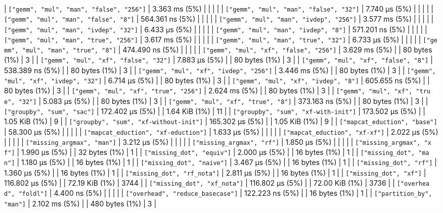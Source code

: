 | `["gemm", "mul", "man", "false", "256"]`                       |   3.363 ms (5%) |         |                 |             |
| `["gemm", "mul", "man", "false", "32"]`                        |   7.740 μs (5%) |         |                 |             |
| `["gemm", "mul", "man", "false", "8"]`                         | 564.361 ns (5%) |         |                 |             |
| `["gemm", "mul", "man", "ivdep", "256"]`                       |   3.577 ms (5%) |         |                 |             |
| `["gemm", "mul", "man", "ivdep", "32"]`                        |   6.433 μs (5%) |         |                 |             |
| `["gemm", "mul", "man", "ivdep", "8"]`                         | 571.201 ns (5%) |         |                 |             |
| `["gemm", "mul", "man", "true", "256"]`                        |   3.617 ms (5%) |         |                 |             |
| `["gemm", "mul", "man", "true", "32"]`                         |   6.733 μs (5%) |         |                 |             |
| `["gemm", "mul", "man", "true", "8"]`                          | 474.490 ns (5%) |         |                 |             |
| `["gemm", "mul", "xf", "false", "256"]`                        |   3.629 ms (5%) |         |   80 bytes (1%) |           3 |
| `["gemm", "mul", "xf", "false", "32"]`                         |   7.883 μs (5%) |         |   80 bytes (1%) |           3 |
| `["gemm", "mul", "xf", "false", "8"]`                          | 538.389 ns (5%) |         |   80 bytes (1%) |           3 |
| `["gemm", "mul", "xf", "ivdep", "256"]`                        |   3.446 ms (5%) |         |   80 bytes (1%) |           3 |
| `["gemm", "mul", "xf", "ivdep", "32"]`                         |   6.714 μs (5%) |         |   80 bytes (1%) |           3 |
| `["gemm", "mul", "xf", "ivdep", "8"]`                          | 605.655 ns (5%) |         |   80 bytes (1%) |           3 |
| `["gemm", "mul", "xf", "true", "256"]`                         |   2.624 ms (5%) |         |   80 bytes (1%) |           3 |
| `["gemm", "mul", "xf", "true", "32"]`                          |   5.083 μs (5%) |         |   80 bytes (1%) |           3 |
| `["gemm", "mul", "xf", "true", "8"]`                           | 373.163 ns (5%) |         |   80 bytes (1%) |           3 |
| `["groupby", "sum", "sac"]`                                    | 172.402 μs (5%) |         |   1.64 KiB (1%) |          11 |
| `["groupby", "sum", "xf-with-init"]`                           | 173.502 μs (5%) |         |   1.05 KiB (1%) |           9 |
| `["groupby", "sum", "xf-without-init"]`                        | 165.302 μs (5%) |         |   1.05 KiB (1%) |           9 |
| `["mapcat_eduction", "base"]`                                  |  58.300 μs (5%) |         |                 |             |
| `["mapcat_eduction", "xf-eduction"]`                           |   1.633 μs (5%) |         |                 |             |
| `["mapcat_eduction", "xf-xf"]`                                 |   2.022 μs (5%) |         |                 |             |
| `["missing_argmax", "man"]`                                    |   3.212 μs (5%) |         |                 |             |
| `["missing_argmax", "rf"]`                                     |   1.850 μs (5%) |         |                 |             |
| `["missing_argmax", "xf"]`                                     |   1.990 μs (5%) |         |   32 bytes (1%) |           1 |
| `["missing_dot", "equiv"]`                                     |   2.000 μs (5%) |         |   16 bytes (1%) |           1 |
| `["missing_dot", "man"]`                                       |   1.180 μs (5%) |         |   16 bytes (1%) |           1 |
| `["missing_dot", "naive"]`                                     |   3.467 μs (5%) |         |   16 bytes (1%) |           1 |
| `["missing_dot", "rf"]`                                        |   1.360 μs (5%) |         |   16 bytes (1%) |           1 |
| `["missing_dot", "rf_nota"]`                                   |   2.811 μs (5%) |         |   16 bytes (1%) |           1 |
| `["missing_dot", "xf"]`                                        | 116.802 μs (5%) |         |  72.19 KiB (1%) |        3744 |
| `["missing_dot", "xf_nota"]`                                   | 116.802 μs (5%) |         |  72.00 KiB (1%) |        3736 |
| `["overhead", "foldl"]`                                        |   4.400 ns (5%) |         |                 |             |
| `["overhead", "reduce_basecase"]`                              | 122.223 ns (5%) |         |   16 bytes (1%) |           1 |
| `["partition_by", "man"]`                                      |   2.102 ms (5%) |         |  480 bytes (1%) |           3 |